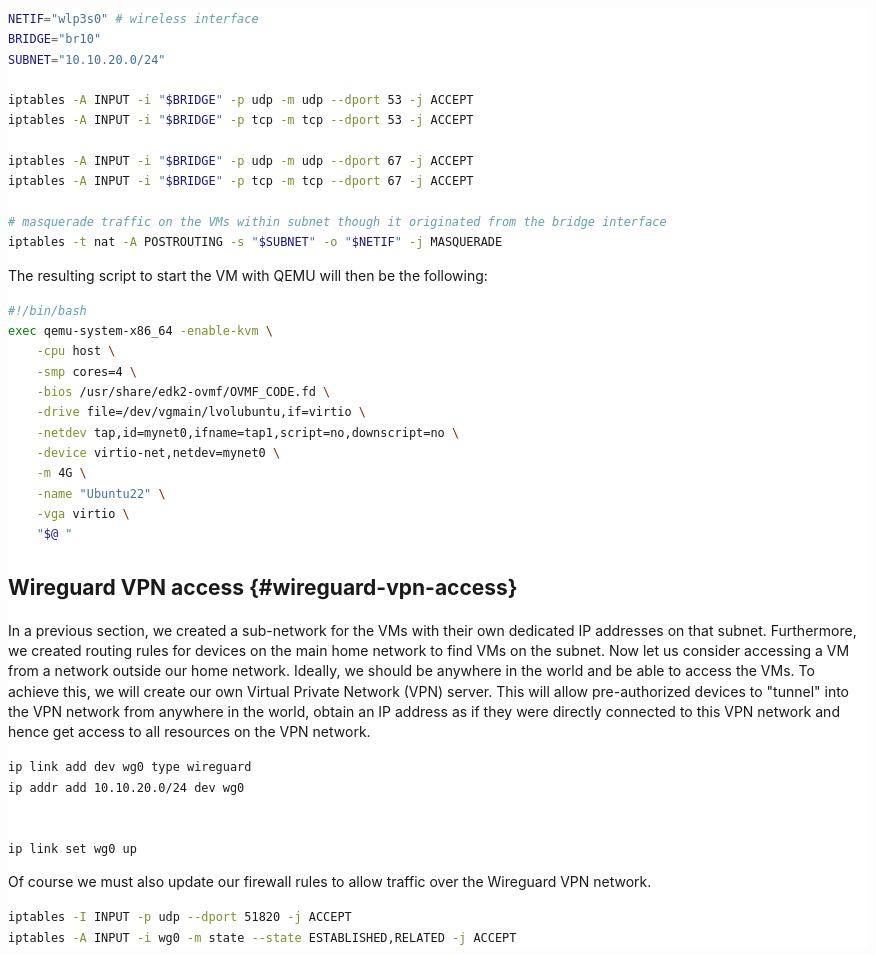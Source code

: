 ```bash
NETIF="wlp3s0" # wireless interface
BRIDGE="br10"
SUBNET="10.10.20.0/24"

iptables -A INPUT -i "$BRIDGE" -p udp -m udp --dport 53 -j ACCEPT
iptables -A INPUT -i "$BRIDGE" -p tcp -m tcp --dport 53 -j ACCEPT

iptables -A INPUT -i "$BRIDGE" -p udp -m udp --dport 67 -j ACCEPT
iptables -A INPUT -i "$BRIDGE" -p tcp -m tcp --dport 67 -j ACCEPT

# masquerade traffic on the VMs within subnet though it originated from the bridge interface
iptables -t nat -A POSTROUTING -s "$SUBNET" -o "$NETIF" -j MASQUERADE
```

The resulting script to start the VM with QEMU will then be the following:

```bash
#!/bin/bash
exec qemu-system-x86_64 -enable-kvm \
	-cpu host \
	-smp cores=4 \
	-bios /usr/share/edk2-ovmf/OVMF_CODE.fd \
	-drive file=/dev/vgmain/lvolubuntu,if=virtio \
	-netdev tap,id=mynet0,ifname=tap1,script=no,downscript=no \
	-device virtio-net,netdev=mynet0 \
	-m 4G \
	-name "Ubuntu22" \
	-vga virtio \
    "$@ "
```


## Wireguard VPN access {#wireguard-vpn-access}

In a previous section, we created a sub-network for the VMs with their own dedicated IP addresses on that subnet. Furthermore, we created routing rules for devices on the main home network to find VMs on the subnet. Now let us consider accessing a VM from a network outside our home network. Ideally, we should be anywhere in the world and be able to access the VMs. To achieve this, we will create our own Virtual Private Network (VPN) server. This will allow pre-authorized devices to "tunnel" into the VPN network from anywhere in the world, obtain an IP address as if they were directly connected to this VPN network and hence get access to all resources on the VPN network.

```bash
ip link add dev wg0 type wireguard
ip addr add 10.10.20.0/24 dev wg0


ip link set wg0 up
```

Of course we must also update our firewall rules to allow traffic over the Wireguard VPN network.

```bash
iptables -I INPUT -p udp --dport 51820 -j ACCEPT
iptables -A INPUT -i wg0 -m state --state ESTABLISHED,RELATED -j ACCEPT
```

